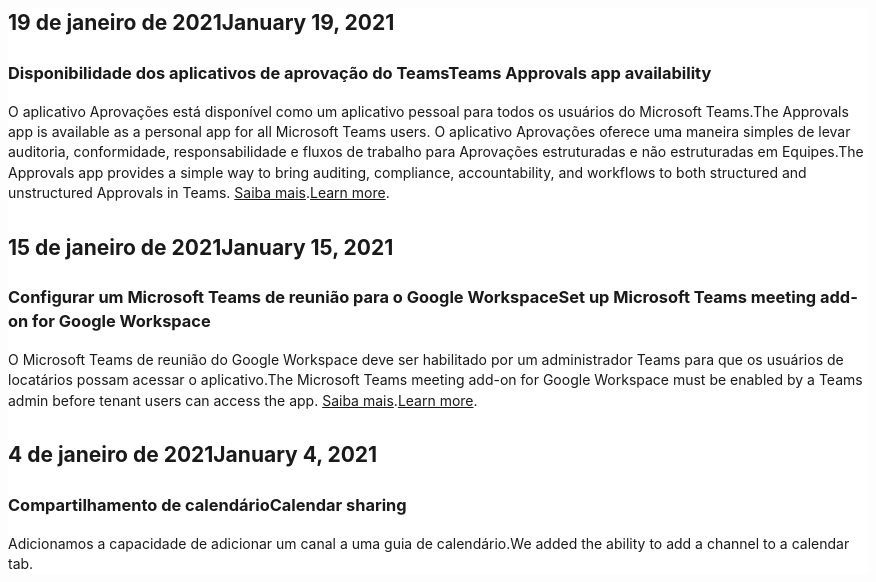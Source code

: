 ## <a name="january-19-2021"></a><span data-ttu-id="1f4ee-176">19 de janeiro de 2021</span><span class="sxs-lookup"><span data-stu-id="1f4ee-176">January 19, 2021</span></span>

### <a name="teams-approvals-app-availability"></a><span data-ttu-id="1f4ee-177">Disponibilidade dos aplicativos de aprovação do Teams</span><span class="sxs-lookup"><span data-stu-id="1f4ee-177">Teams Approvals app availability</span></span>

<span data-ttu-id="1f4ee-178">O aplicativo Aprovações está disponível como um aplicativo pessoal para todos os usuários do Microsoft Teams.</span><span class="sxs-lookup"><span data-stu-id="1f4ee-178">The Approvals app is available as a personal app for all Microsoft Teams users.</span></span> <span data-ttu-id="1f4ee-179">O aplicativo Aprovações oferece uma maneira simples de levar auditoria, conformidade, responsabilidade e fluxos de trabalho para Aprovações estruturadas e não estruturadas em Equipes.</span><span class="sxs-lookup"><span data-stu-id="1f4ee-179">The Approvals app provides a simple way to bring auditing, compliance, accountability, and workflows to both structured and unstructured Approvals in Teams.</span></span> <span data-ttu-id="1f4ee-180">[Saiba mais](../approval-admin.md).</span><span class="sxs-lookup"><span data-stu-id="1f4ee-180">[Learn more](../approval-admin.md).</span></span>

## <a name="january-15-2021"></a><span data-ttu-id="1f4ee-181">15 de janeiro de 2021</span><span class="sxs-lookup"><span data-stu-id="1f4ee-181">January 15, 2021</span></span>

### <a name="set-up-microsoft-teams-meeting-add-on-for-google-workspace"></a><span data-ttu-id="1f4ee-182">Configurar um Microsoft Teams de reunião para o Google Workspace</span><span class="sxs-lookup"><span data-stu-id="1f4ee-182">Set up Microsoft Teams meeting add-on for Google Workspace</span></span>

<span data-ttu-id="1f4ee-183">O Microsoft Teams de reunião do Google Workspace deve ser habilitado por um administrador Teams para que os usuários de locatários possam acessar o aplicativo.</span><span class="sxs-lookup"><span data-stu-id="1f4ee-183">The Microsoft Teams meeting add-on for Google Workspace must be enabled by a Teams admin before tenant users can access the app.</span></span> <span data-ttu-id="1f4ee-184">[Saiba mais](../google-workspace-addon-teams.md).</span><span class="sxs-lookup"><span data-stu-id="1f4ee-184">[Learn more](../google-workspace-addon-teams.md).</span></span>

## <a name="january-4-2021"></a><span data-ttu-id="1f4ee-185">4 de janeiro de 2021</span><span class="sxs-lookup"><span data-stu-id="1f4ee-185">January 4, 2021</span></span>

### <a name="calendar-sharing"></a><span data-ttu-id="1f4ee-186">Compartilhamento de calendário</span><span class="sxs-lookup"><span data-stu-id="1f4ee-186">Calendar sharing</span></span>

<span data-ttu-id="1f4ee-187">Adicionamos a capacidade de adicionar um canal a uma guia de calendário.</span><span class="sxs-lookup"><span data-stu-id="1f4ee-187">We added the ability to add a channel to a calendar tab.</span></span>

